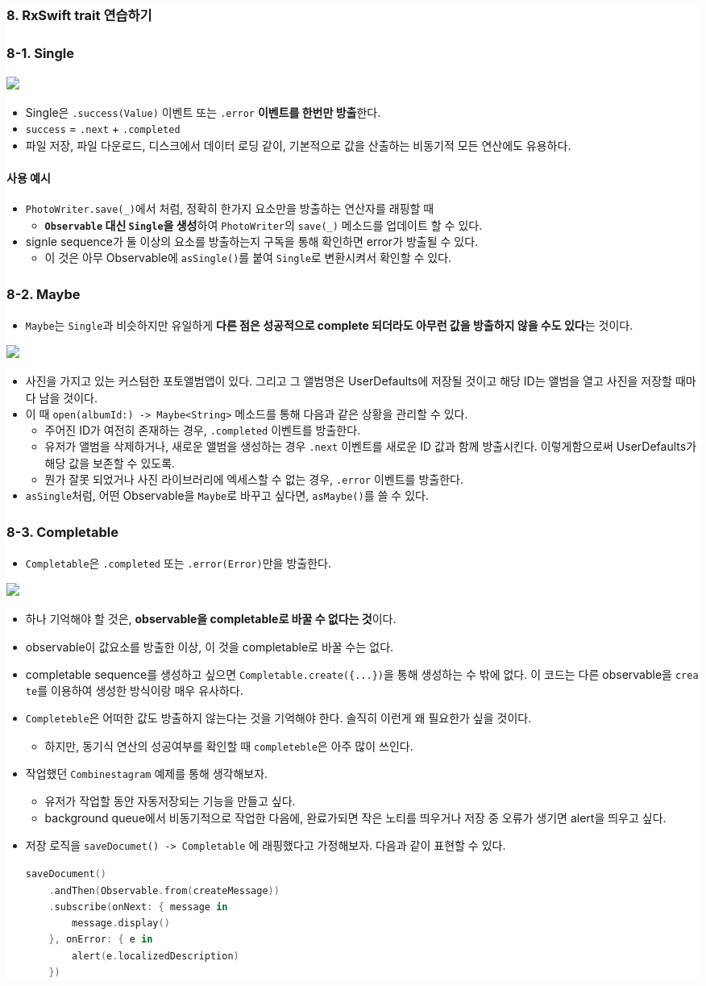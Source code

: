 ### 8. RxSwift trait 연습하기

### 8-1. Single

<img src = "https://github.com/fimuxd/RxSwift/blob/master/Lectures/04_ObservablesAndSubjectsInPractice/4.%20single.png?raw=true" height = 100>

* Single은 `.success(Value)` 이벤트 또는 `.error` **이벤트를 한번만 방출**한다.
* `success` = `.next` + `.completed`
* 파일 저장, 파일 다운로드, 디스크에서 데이터 로딩 같이, 기본적으로 값을 산출하는 비동기적 모든 연산에도 유용하다.

#### 사용 예시
* `PhotoWriter.save(_)`에서 처럼, 정확히 한가지 요소만을 방출하는 연산자를 래핑할 때
	* **`Observable` 대신 `Single`을 생성**하여 `PhotoWriter`의 `save(_)` 메소드를 업데이트 할 수 있다.
* signle sequence가 둘 이상의 요소를 방출하는지 구독을 통해 확인하면 error가 방출될 수 있다.
	* 이 것은 아무 Observable에 `asSingle()`를 붙여 `Single`로 변환시켜서 확인할 수 있다.

### 8-2. Maybe

* `Maybe`는 `Single`과 비슷하지만 유일하게 **다른 점은 성공적으로 complete 되더라도 아무런 값을 방출하지 않을 수도 있다**는 것이다.

<img src = "https://github.com/fimuxd/RxSwift/blob/master/Lectures/04_ObservablesAndSubjectsInPractice/5.%20maybe.png?raw=true" height = 100>

* 사진을 가지고 있는 커스텀한 포토앨범앱이 있다. 그리고 그 앨범명은 UserDefaults에 저장될 것이고 해당 ID는 앨범을 열고 사진을 저장할 때마다 남을 것이다. 
* 이 때 `open(albumId:) -> Maybe<String>` 메소드를 통해 다음과 같은 상황을 관리할 수 있다.
	* 주어진 ID가 여전히 존재하는 경우, `.completed` 이벤트를 방출한다.
	* 유저가 앨범을 삭제하거나, 새로운 앨범을 생성하는 경우 `.next` 이벤트를 새로운 ID 값과 함께 방출시킨다. 이렇게함으로써 UserDefaults가 해당 값을 보존할 수 있도록.
	* 뭔가 잘못 되었거나 사진 라이브러리에 엑세스할 수 없는 경우, `.error` 이벤트를 방출한다.
* `asSingle`처럼, 어떤 Observable을 `Maybe`로 바꾸고 싶다면, `asMaybe()`를 쓸 수 있다.

### 8-3. Completable

* `Completable`은 `.completed` 또는 `.error(Error)`만을 방출한다.

<img src = "https://github.com/fimuxd/RxSwift/blob/master/Lectures/04_ObservablesAndSubjectsInPractice/6.%20completable.png?raw=true" height = 100>

* 하나 기억해야 할 것은, **observable을 completable로 바꿀 수 없다는 것**이다.
* observable이 값요소를 방출한 이상, 이 것을 completable로 바꿀 수는 없다.
* completable sequence를 생성하고 싶으면 `Completable.create({...})`을 통해 생성하는 수 밖에 없다. 이 코드는 다른 observable을 `create`를 이용하여 생성한 방식이랑 매우 유사하다.
* `Completeble`은 어떠한 값도 방출하지 않는다는 것을 기억해야 한다. 솔직히 이런게 왜 필요한가 싶을 것이다.
	* 하지만, 동기식 연산의 성공여부를 확인할 때 `completeble`은 아주 많이 쓰인다.
* 작업했던 `Combinestagram` 예제를 통해 생각해보자.
	* 유저가 작업할 동안 자동저장되는 기능을 만들고 싶다.
	* background queue에서 비동기적으로 작업한 다음에, 완료가되면 작은 노티를 띄우거나 저장 중 오류가 생기면  alert을 띄우고 싶다.
* 저장 로직을 `saveDocumet() -> Completable` 에 래핑했다고 가정해보자. 다음과 같이 표현할 수 있다.

	```swift
	saveDocument()
		.andThen(Observable.from(createMessage))
		.subscribe(onNext: { message in
			message.display()
		}, onError: { e in
			alert(e.localizedDescription)
		})
	```
